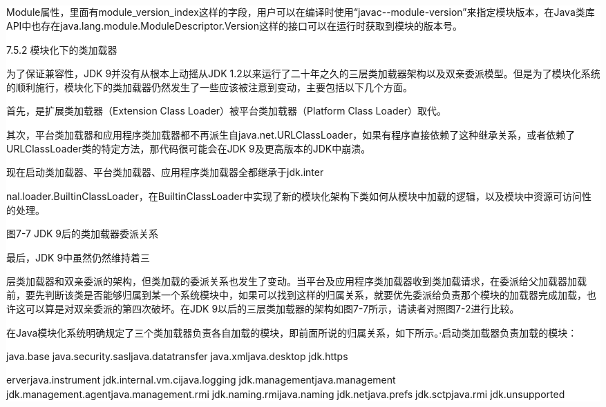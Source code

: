 Module属性，里面有module_version_index这样的字段，用户可以在编译时使用“javac--module-version”来指定模块版本，在Java类库API中也存在java.lang.module.ModuleDescriptor.Version这样的接口可以在运行时获取到模块的版本号。

 

 

7.5.2 模块化下的类加载器

 

 

为了保证兼容性，JDK 9并没有从根本上动摇从JDK 1.2以来运行了二十年之久的三层类加载器架构以及双亲委派模型。但是为了模块化系统的顺利施行，模块化下的类加载器仍然发生了一些应该被注意到变动，主要包括以下几个方面。

 

 

首先，是扩展类加载器（Extension Class Loader）被平台类加载器（Platform Class Loader）取代。

 

 

其次，平台类加载器和应用程序类加载器都不再派生自java.net.URLClassLoader，如果有程序直接依赖了这种继承关系，或者依赖了URLClassLoader类的特定方法，那代码很可能会在JDK 9及更高版本的JDK中崩溃。

 

 

现在启动类加载器、平台类加载器、应用程序类加载器全都继承于jdk.inter

 

 

nal.loader.BuiltinClassLoader，在BuiltinClassLoader中实现了新的模块化架构下类如何从模块中加载的逻辑，以及模块中资源可访问性的处理。

 

 

图7-7 JDK 9后的类加载器委派关系

 

 

最后，JDK 9中虽然仍然维持着三

 

 

层类加载器和双亲委派的架构，但类加载的委派关系也发生了变动。当平台及应用程序类加载器收到类加载请求，在委派给父加载器加载前，要先判断该类是否能够归属到某一个系统模块中，如果可以找到这样的归属关系，就要优先委派给负责那个模块的加载器完成加载，也许这可以算是对双亲委派的第四次破坏。在JDK 9以后的三层类加载器的架构如图7-7所示，请读者对照图7-2进行比较。

 

 

在Java模块化系统明确规定了三个类加载器负责各自加载的模块，即前面所说的归属关系，如下所示。·启动类加载器负责加载的模块：

 

 

java.base java.security.sasljava.datatransfer java.xmljava.desktop jdk.https

 

 

erverjava.instrument jdk.internal.vm.cijava.logging jdk.managementjava.management jdk.management.agentjava.management.rmi jdk.naming.rmijava.naming jdk.netjava.prefs jdk.sctpjava.rmi jdk.unsupported
